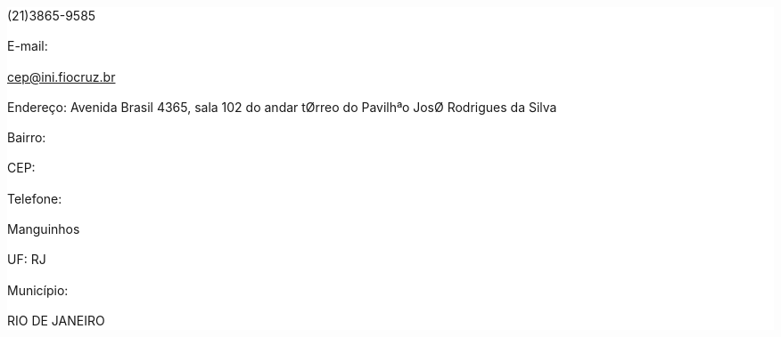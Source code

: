 (21)3865-9585

E-mail:

cep@ini.fiocruz.br

Endereço: Avenida Brasil 4365, sala 102 do andar tØrreo do Pavilhªo JosØ Rodrigues da Silva

Bairro:

CEP:

Telefone:

Manguinhos

UF: RJ

Município:

RIO DE JANEIRO